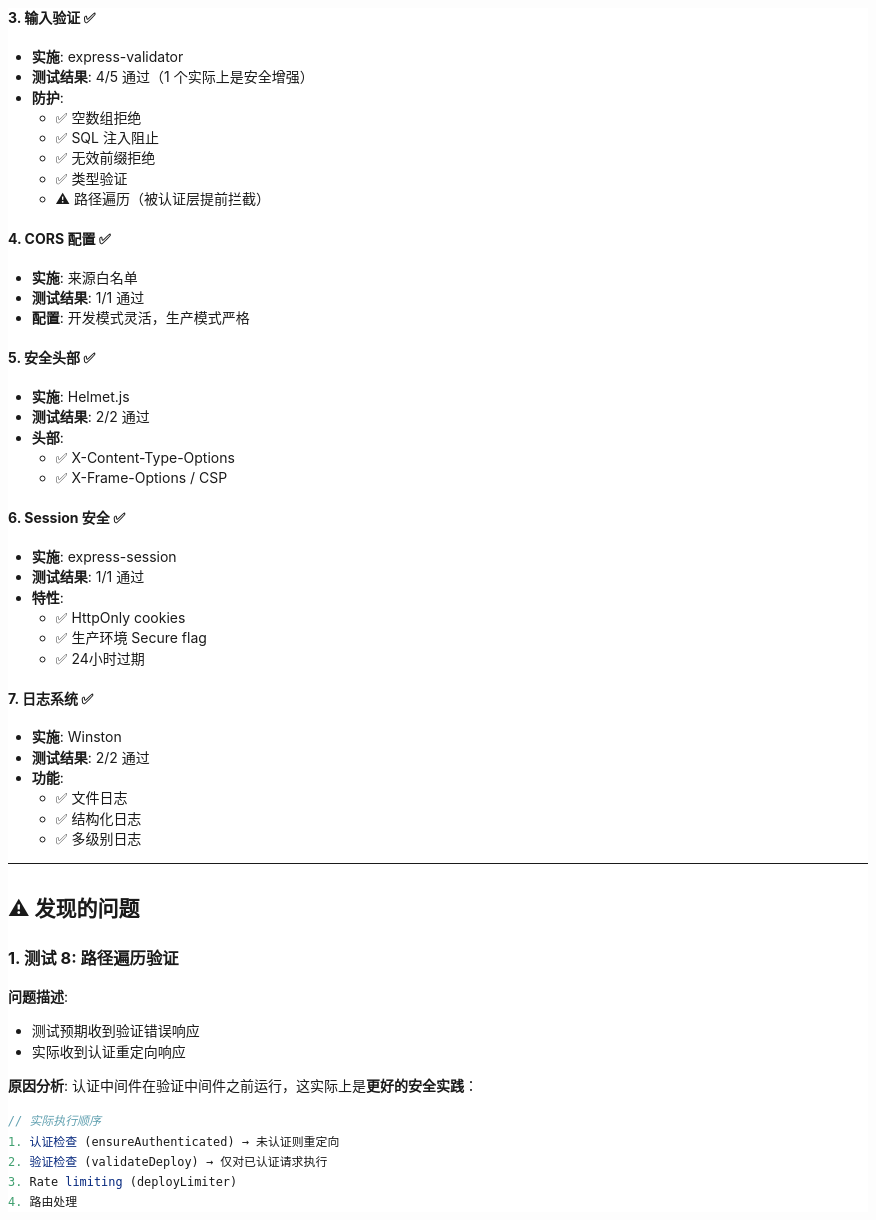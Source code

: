 #### 3. 输入验证 ✅
- **实施**: express-validator
- **测试结果**: 4/5 通过（1 个实际上是安全增强）
- **防护**:
  - ✅ 空数组拒绝
  - ✅ SQL 注入阻止
  - ✅ 无效前缀拒绝
  - ✅ 类型验证
  - ⚠️ 路径遍历（被认证层提前拦截）

#### 4. CORS 配置 ✅
- **实施**: 来源白名单
- **测试结果**: 1/1 通过
- **配置**: 开发模式灵活，生产模式严格

#### 5. 安全头部 ✅
- **实施**: Helmet.js
- **测试结果**: 2/2 通过
- **头部**:
  - ✅ X-Content-Type-Options
  - ✅ X-Frame-Options / CSP

#### 6. Session 安全 ✅
- **实施**: express-session
- **测试结果**: 1/1 通过
- **特性**:
  - ✅ HttpOnly cookies
  - ✅ 生产环境 Secure flag
  - ✅ 24小时过期

#### 7. 日志系统 ✅
- **实施**: Winston
- **测试结果**: 2/2 通过
- **功能**:
  - ✅ 文件日志
  - ✅ 结构化日志
  - ✅ 多级别日志

---

## ⚠️ 发现的问题

### 1. 测试 8: 路径遍历验证

**问题描述**:
- 测试预期收到验证错误响应
- 实际收到认证重定向响应

**原因分析**:
认证中间件在验证中间件之前运行，这实际上是**更好的安全实践**：
```javascript
// 实际执行顺序
1. 认证检查 (ensureAuthenticated) → 未认证则重定向
2. 验证检查 (validateDeploy) → 仅对已认证请求执行
3. Rate limiting (deployLimiter)
4. 路由处理
```
